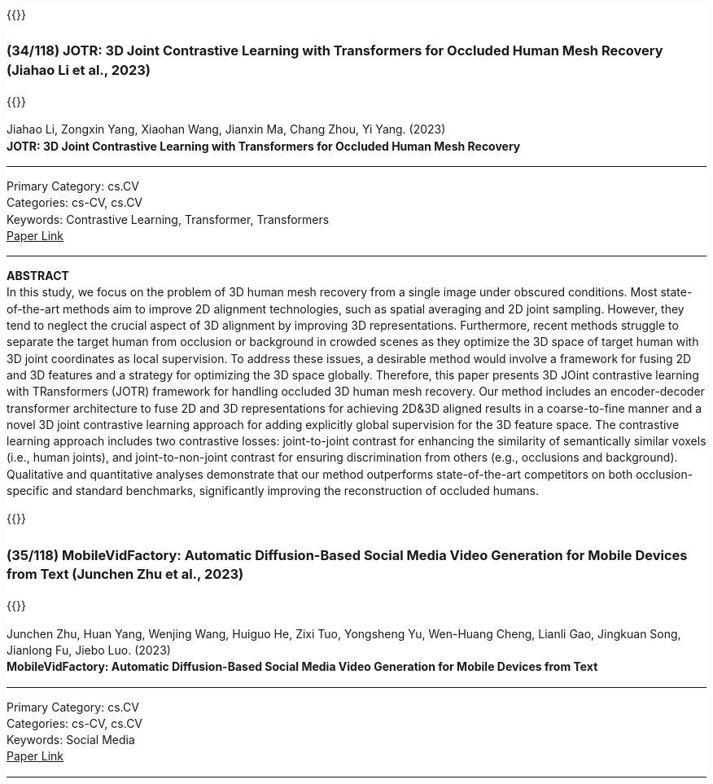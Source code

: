 
{{</citation>}}


### (34/118) JOTR: 3D Joint Contrastive Learning with Transformers for Occluded Human Mesh Recovery (Jiahao Li et al., 2023)

{{<citation>}}

Jiahao Li, Zongxin Yang, Xiaohan Wang, Jianxin Ma, Chang Zhou, Yi Yang. (2023)  
**JOTR: 3D Joint Contrastive Learning with Transformers for Occluded Human Mesh Recovery**  

---
Primary Category: cs.CV  
Categories: cs-CV, cs.CV  
Keywords: Contrastive Learning, Transformer, Transformers  
[Paper Link](http://arxiv.org/abs/2307.16377v1)  

---


**ABSTRACT**  
In this study, we focus on the problem of 3D human mesh recovery from a single image under obscured conditions. Most state-of-the-art methods aim to improve 2D alignment technologies, such as spatial averaging and 2D joint sampling. However, they tend to neglect the crucial aspect of 3D alignment by improving 3D representations. Furthermore, recent methods struggle to separate the target human from occlusion or background in crowded scenes as they optimize the 3D space of target human with 3D joint coordinates as local supervision. To address these issues, a desirable method would involve a framework for fusing 2D and 3D features and a strategy for optimizing the 3D space globally. Therefore, this paper presents 3D JOint contrastive learning with TRansformers (JOTR) framework for handling occluded 3D human mesh recovery. Our method includes an encoder-decoder transformer architecture to fuse 2D and 3D representations for achieving 2D$\&$3D aligned results in a coarse-to-fine manner and a novel 3D joint contrastive learning approach for adding explicitly global supervision for the 3D feature space. The contrastive learning approach includes two contrastive losses: joint-to-joint contrast for enhancing the similarity of semantically similar voxels (i.e., human joints), and joint-to-non-joint contrast for ensuring discrimination from others (e.g., occlusions and background). Qualitative and quantitative analyses demonstrate that our method outperforms state-of-the-art competitors on both occlusion-specific and standard benchmarks, significantly improving the reconstruction of occluded humans.

{{</citation>}}


### (35/118) MobileVidFactory: Automatic Diffusion-Based Social Media Video Generation for Mobile Devices from Text (Junchen Zhu et al., 2023)

{{<citation>}}

Junchen Zhu, Huan Yang, Wenjing Wang, Huiguo He, Zixi Tuo, Yongsheng Yu, Wen-Huang Cheng, Lianli Gao, Jingkuan Song, Jianlong Fu, Jiebo Luo. (2023)  
**MobileVidFactory: Automatic Diffusion-Based Social Media Video Generation for Mobile Devices from Text**  

---
Primary Category: cs.CV  
Categories: cs-CV, cs.CV  
Keywords: Social Media  
[Paper Link](http://arxiv.org/abs/2307.16371v1)  

---